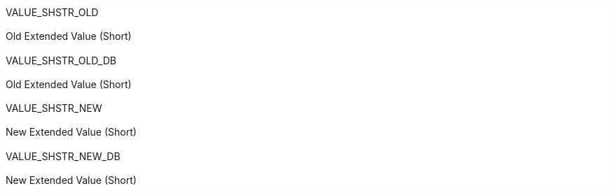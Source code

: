 

</td>
<td valign="top">

VALUE\_SHSTR\_OLD

</td>
<td valign="top">

Old Extended Value \(Short\)

</td>
</tr>
<tr>
<td valign="top">



</td>
<td valign="top">

VALUE\_SHSTR\_OLD\_DB

</td>
<td valign="top">

Old Extended Value \(Short\)

</td>
</tr>
<tr>
<td valign="top">



</td>
<td valign="top">

VALUE\_SHSTR\_NEW

</td>
<td valign="top">

New Extended Value \(Short\)

</td>
</tr>
<tr>
<td valign="top">



</td>
<td valign="top">

VALUE\_SHSTR\_NEW\_DB

</td>
<td valign="top">

New Extended Value \(Short\)
